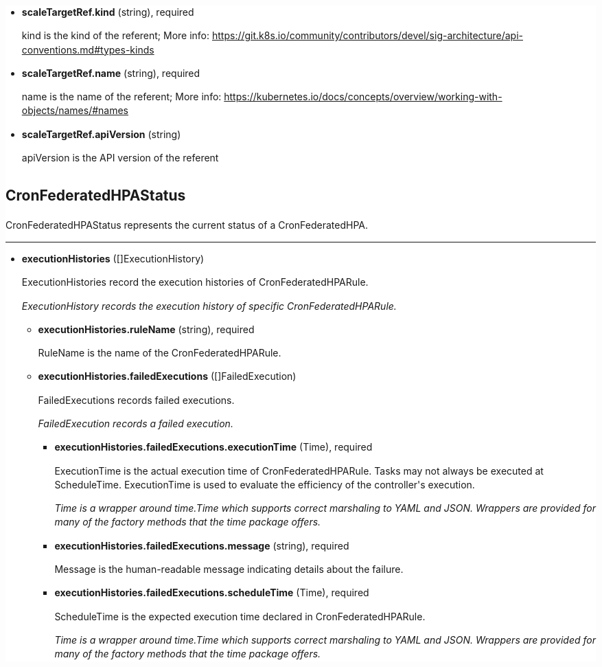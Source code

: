   - **scaleTargetRef.kind** (string), required

    kind is the kind of the referent; More info: https://git.k8s.io/community/contributors/devel/sig-architecture/api-conventions.md#types-kinds

  - **scaleTargetRef.name** (string), required

    name is the name of the referent; More info: https://kubernetes.io/docs/concepts/overview/working-with-objects/names/#names

  - **scaleTargetRef.apiVersion** (string)

    apiVersion is the API version of the referent

## CronFederatedHPAStatus 

CronFederatedHPAStatus represents the current status of a CronFederatedHPA.

<hr/>

- **executionHistories** ([]ExecutionHistory)

  ExecutionHistories record the execution histories of CronFederatedHPARule.

  <a name="ExecutionHistory"></a>

  *ExecutionHistory records the execution history of specific CronFederatedHPARule.*

  - **executionHistories.ruleName** (string), required

    RuleName is the name of the CronFederatedHPARule.

  - **executionHistories.failedExecutions** ([]FailedExecution)

    FailedExecutions records failed executions.

    <a name="FailedExecution"></a>

    *FailedExecution records a failed execution.*

    - **executionHistories.failedExecutions.executionTime** (Time), required

      ExecutionTime is the actual execution time of CronFederatedHPARule. Tasks may not always be executed at ScheduleTime. ExecutionTime is used to evaluate the efficiency of the controller's execution.

      <a name="Time"></a>

      *Time is a wrapper around time.Time which supports correct marshaling to YAML and JSON.  Wrappers are provided for many of the factory methods that the time package offers.*

    - **executionHistories.failedExecutions.message** (string), required

      Message is the human-readable message indicating details about the failure.

    - **executionHistories.failedExecutions.scheduleTime** (Time), required

      ScheduleTime is the expected execution time declared in CronFederatedHPARule.

      <a name="Time"></a>

      *Time is a wrapper around time.Time which supports correct marshaling to YAML and JSON.  Wrappers are provided for many of the factory methods that the time package offers.*
